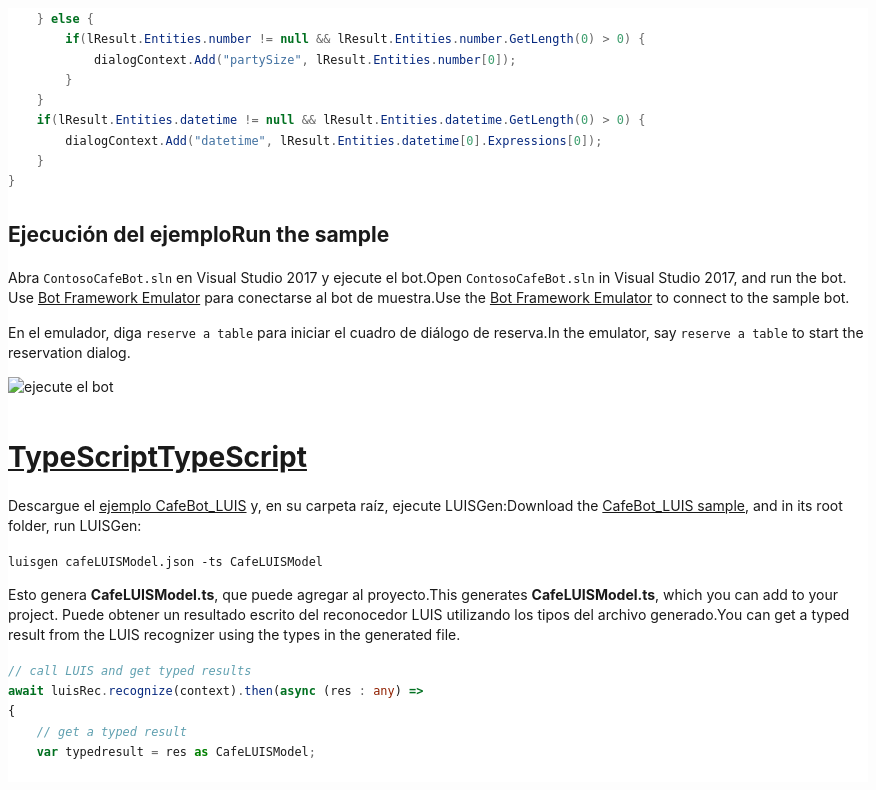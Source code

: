 ```cs
    } else {
        if(lResult.Entities.number != null && lResult.Entities.number.GetLength(0) > 0) {
            dialogContext.Add("partySize", lResult.Entities.number[0]);
        }
    }
    if(lResult.Entities.datetime != null && lResult.Entities.datetime.GetLength(0) > 0) {
        dialogContext.Add("datetime", lResult.Entities.datetime[0].Expressions[0]);
    }
}
```
## <a name="run-the-sample"></a><span data-ttu-id="2a11d-155">Ejecución del ejemplo</span><span class="sxs-lookup"><span data-stu-id="2a11d-155">Run the sample</span></span>

<span data-ttu-id="2a11d-156">Abra `ContosoCafeBot.sln` en Visual Studio 2017 y ejecute el bot.</span><span class="sxs-lookup"><span data-stu-id="2a11d-156">Open `ContosoCafeBot.sln` in Visual Studio 2017, and run the bot.</span></span> <span data-ttu-id="2a11d-157">Use [Bot Framework Emulator](https://docs.microsoft.com/en-us/azure/bot-service/bot-service-debug-emulator) para conectarse al bot de muestra.</span><span class="sxs-lookup"><span data-stu-id="2a11d-157">Use the [Bot Framework Emulator](https://docs.microsoft.com/en-us/azure/bot-service/bot-service-debug-emulator) to connect to the sample bot.</span></span>

<span data-ttu-id="2a11d-158">En el emulador, diga `reserve a table` para iniciar el cuadro de diálogo de reserva.</span><span class="sxs-lookup"><span data-stu-id="2a11d-158">In the emulator, say `reserve a table` to start the reservation dialog.</span></span>

![ejecute el bot](media/how-to-luisgen/run-bot.png)

# <a name="typescripttabjs"></a>[<span data-ttu-id="2a11d-160">TypeScript</span><span class="sxs-lookup"><span data-stu-id="2a11d-160">TypeScript</span></span>](#tab/js)

<span data-ttu-id="2a11d-161">Descargue el [ejemplo CafeBot_LUIS](https://aka.ms/contosocafebot-typescript-luis-dialogs) y, en su carpeta raíz, ejecute LUISGen:</span><span class="sxs-lookup"><span data-stu-id="2a11d-161">Download the [CafeBot_LUIS sample](https://aka.ms/contosocafebot-typescript-luis-dialogs), and in its root folder, run LUISGen:</span></span>

```
luisgen cafeLUISModel.json -ts CafeLUISModel
```

<span data-ttu-id="2a11d-162">Esto genera **CafeLUISModel.ts**, que puede agregar al proyecto.</span><span class="sxs-lookup"><span data-stu-id="2a11d-162">This generates **CafeLUISModel.ts**, which you can add to your project.</span></span> <span data-ttu-id="2a11d-163">Puede obtener un resultado escrito del reconocedor LUIS utilizando los tipos del archivo generado.</span><span class="sxs-lookup"><span data-stu-id="2a11d-163">You can get a typed result from the LUIS recognizer using the types in the generated file.</span></span>


```typescript
// call LUIS and get typed results
await luisRec.recognize(context).then(async (res : any) => 
{    
    // get a typed result
    var typedresult = res as CafeLUISModel;   
    
```
